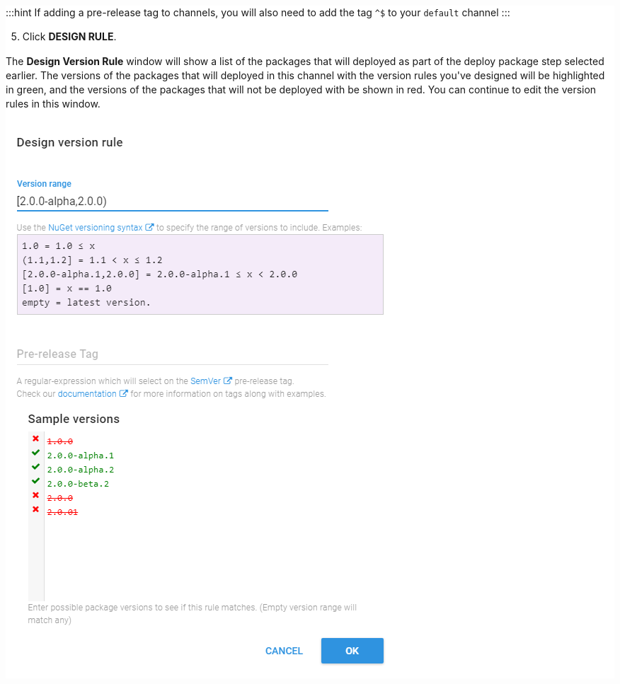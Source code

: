 :::hint
If adding a pre-release tag to channels, you will also need to add the tag `^$` to your `default` channel
:::

5. Click **DESIGN RULE**.

The **Design Version Rule** window will show a list of the packages that will deployed as part of the deploy package step selected earlier. The versions of the packages that will deployed in this channel with the version rules you've designed will be highlighted in green, and the versions of the packages that will not be deployed with be shown in red. You can continue to edit the version rules in this window.

![](/docs/images/3048999/5865686.png "width=500")

